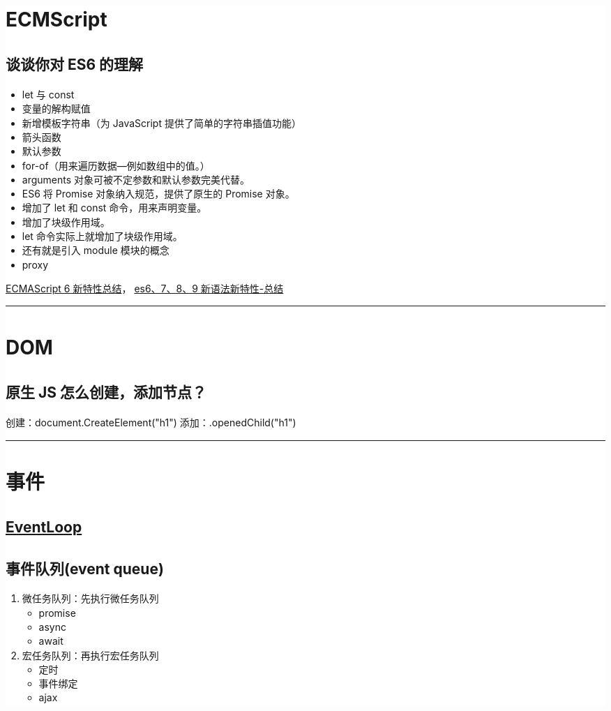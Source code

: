 # ECMScript

## 谈谈你对 ES6 的理解

- let 与 const
- 变量的解构赋值
- 新增模板字符串（为 JavaScript 提供了简单的字符串插值功能）
- 箭头函数
- 默认参数
- for-of（用来遍历数据—例如数组中的值。）
- arguments 对象可被不定参数和默认参数完美代替。
- ES6 将 Promise 对象纳入规范，提供了原生的 Promise 对象。
- 增加了 let 和 const 命令，用来声明变量。
- 增加了块级作用域。
- let 命令实际上就增加了块级作用域。
- 还有就是引入 module 模块的概念
- proxy

[ECMAScript 6 新特性总结](https://imweb.io/topic/55e330d6771670e207a16bbb)，
[es6、7、8、9 新语法新特性-总结](https://juejin.im/post/5c6629a3f265da2dd638dfa1)

---

# DOM

## 原生 JS 怎么创建，添加节点？

创建：document.CreateElement("h1")
添加：.openedChild("h1")

---

# 事件

## [EventLoop](https://juejin.cn/post/6844903598573240327)

## 事件队列(event queue)

1. 微任务队列：先执行微任务队列
   - promise
   - async
   - await
2. 宏任务队列：再执行宏任务队列
   - 定时
   - 事件绑定
   - ajax
